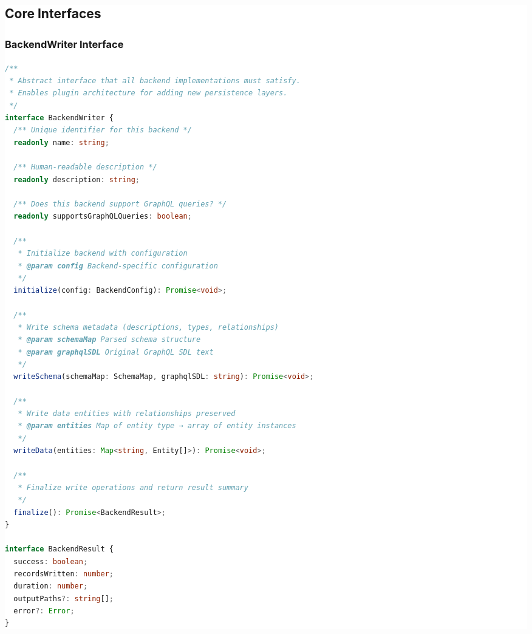 
## Core Interfaces

### BackendWriter Interface

```typescript
/**
 * Abstract interface that all backend implementations must satisfy.
 * Enables plugin architecture for adding new persistence layers.
 */
interface BackendWriter {
  /** Unique identifier for this backend */
  readonly name: string;
  
  /** Human-readable description */
  readonly description: string;
  
  /** Does this backend support GraphQL queries? */
  readonly supportsGraphQLQueries: boolean;
  
  /**
   * Initialize backend with configuration
   * @param config Backend-specific configuration
   */
  initialize(config: BackendConfig): Promise<void>;
  
  /**
   * Write schema metadata (descriptions, types, relationships)
   * @param schemaMap Parsed schema structure
   * @param graphqlSDL Original GraphQL SDL text
   */
  writeSchema(schemaMap: SchemaMap, graphqlSDL: string): Promise<void>;
  
  /**
   * Write data entities with relationships preserved
   * @param entities Map of entity type → array of entity instances
   */
  writeData(entities: Map<string, Entity[]>): Promise<void>;
  
  /**
   * Finalize write operations and return result summary
   */
  finalize(): Promise<BackendResult>;
}

interface BackendResult {
  success: boolean;
  recordsWritten: number;
  duration: number;
  outputPaths?: string[];
  error?: Error;
}
```
